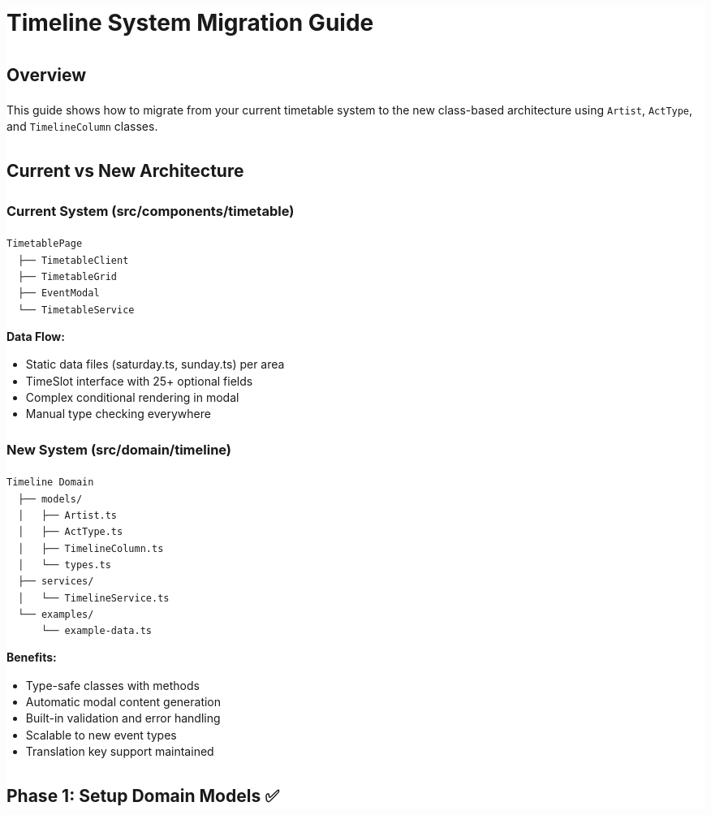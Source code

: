 # Timeline System Migration Guide

## Overview

This guide shows how to migrate from your current timetable system to the new class-based architecture using `Artist`, `ActType`, and `TimelineColumn` classes.

## Current vs New Architecture

### Current System (src/components/timetable)

```
TimetablePage
  ├── TimetableClient
  ├── TimetableGrid
  ├── EventModal
  └── TimetableService
```

**Data Flow:**

- Static data files (saturday.ts, sunday.ts) per area
- TimeSlot interface with 25+ optional fields
- Complex conditional rendering in modal
- Manual type checking everywhere

### New System (src/domain/timeline)

```
Timeline Domain
  ├── models/
  │   ├── Artist.ts
  │   ├── ActType.ts
  │   ├── TimelineColumn.ts
  │   └── types.ts
  ├── services/
  │   └── TimelineService.ts
  └── examples/
      └── example-data.ts
```

**Benefits:**

- Type-safe classes with methods
- Automatic modal content generation
- Built-in validation and error handling
- Scalable to new event types
- Translation key support maintained

## Phase 1: Setup Domain Models ✅
